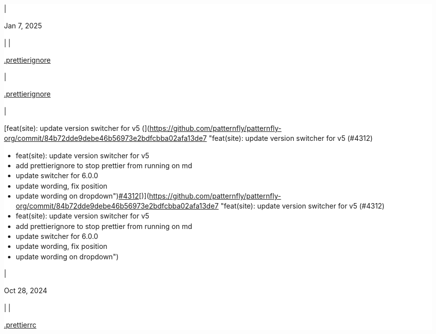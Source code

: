 

 | 

Jan 7, 2025

 |
| 

[.prettierignore](https://github.com/patternfly/patternfly-org/blob/main/.prettierignore ".prettierignore")







 | 

[.prettierignore](https://github.com/patternfly/patternfly-org/blob/main/.prettierignore ".prettierignore")







 | 

[feat(site): update version switcher for v5 (](https://github.com/patternfly/patternfly-org/commit/84b72dde9debe46b56973e2bdfcbba02afa13de7 "feat(site): update version switcher for v5 (#4312)
* feat(site): update version switcher for v5
* add prettierignore to stop prettier from running on md
* update switcher for 6.0.0
* update wording, fix position
* update wording on dropdown")[#4312](https://github.com/patternfly/patternfly-org/pull/4312)[)](https://github.com/patternfly/patternfly-org/commit/84b72dde9debe46b56973e2bdfcbba02afa13de7 "feat(site): update version switcher for v5 (#4312)
* feat(site): update version switcher for v5
* add prettierignore to stop prettier from running on md
* update switcher for 6.0.0
* update wording, fix position
* update wording on dropdown")



 | 

Oct 28, 2024

 |
| 

[.prettierrc](https://github.com/patternfly/patternfly-org/blob/main/.prettierrc ".prettierrc")

